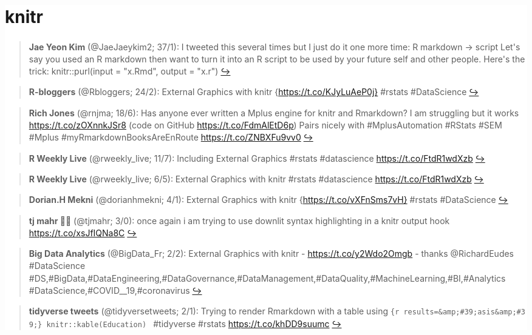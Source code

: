 


# knitr

> **Jae Yeon Kim** (@JaeJaeykim2; 37/1): I tweeted this several times but I just do it one more time: R markdown -&gt; script Let's say you used an R markdown then want to turn it into an R script to be used by your future self and other people. Here's the trick: 
> knitr::purl(input = "x.Rmd", output = "x.r")  [&#8618;](https://twitter.com/JaeJaeykim2/status/1364647394940391426)




> **R-bloggers** (@Rbloggers; 24/2): External Graphics with knitr  {https://t.co/KJyLuAeP0j} #rstats #DataScience  [&#8618;](https://twitter.com/Rbloggers/status/1364482016935223297)




> **Rich Jones** (@rnjma; 18/6): Has anyone ever written a Mplus engine for knitr and Rmarkdown? I am struggling  but it works https://t.co/zOXnnkJSr8 (code on GitHub https://t.co/FdmAlEtD6p) Pairs nicely with #MplusAutomation #RStats #SEM #Mplus  #myRmarkdownBooksAreEnRoute https://t.co/ZNBXFu9vv0  [&#8618;](https://twitter.com/rnjma/status/1365002895914057729)




> **R Weekly Live** (@rweekly_live; 11/7): Including External Graphics #rstats #datascience https://t.co/FtdR1wdXzb  [&#8618;](https://twitter.com/rweekly_live/status/1364343566240260097)




> **R Weekly Live** (@rweekly_live; 6/5): External Graphics with knitr #rstats #datascience https://t.co/FtdR1wdXzb  [&#8618;](https://twitter.com/rweekly_live/status/1364373769754656771)




> **Dorian.H Mekni** (@dorianhmekni; 4/1): External Graphics with knitr  {https://t.co/vXFnSms7vH} #rstats #DataScience  [&#8618;](https://twitter.com/dorianhmekni/status/1364483633793404930)




> **tj mahr 🍍🍕** (@tjmahr; 3/0): once again i am trying to use downlit syntax highlighting in a knitr output hook https://t.co/xsJfIQNa8C  [&#8618;](https://twitter.com/tjmahr/status/1363965425797779457)




> **Big Data Analytics** (@BigData_Fr; 2/2): External Graphics with knitr - https://t.co/y2Wdo2Omgb - thanks @RichardEudes #DataScience #DS,#BigData,#DataEngineering,#DataGovernance,#DataManagement,#DataQuality,#MachineLearning,#BI,#Analytics #DataScience,#COVID__19,#coronavirus  [&#8618;](https://twitter.com/BigData_Fr/status/1364502750457978882)




> **tidyverse tweets** (@tidyversetweets; 2/1): Trying to render Rmarkdown with a table using `````{r results=&amp;#39;asis&amp;#39;} knitr::kable(Education) ````` #tidyverse #rstats https://t.co/khDD9suumc  [&#8618;](https://twitter.com/tidyversetweets/status/1365381235204317185)


